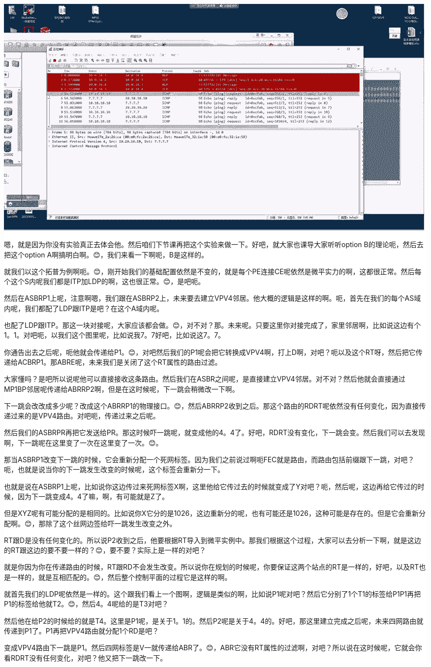 ![](img/7cfeee302a07ed0cb4d588ad1e56f762_70.png)

嗯，就是因为你没有实验真正去体会他。然后咱们下节课再把这个实验来做一下。好吧，就大家也课导大家听听option B的理论呃，然后去把这个option A啊搞明白啊。😊，我们来看一下啊呃，B是这样的。

就我们以这个拓普为例啊呃。😊，刚开始我们的基础配置依然是不变的，就是每个PE连接CE呢依然是微平实力的啊，这都很正常。然后每个这个S内呢我们都是ITP加LDP的啊，这也很正常。😊，是吧呃。

然后在ASBRP1上呢，注意啊嗯，我们跟在ASBRP2上，未来要去建立VPV4邻居。他大概的逻辑是这样的啊。呃，首先在我们的每个AS域内呢，我们都配了LDP跟ITP是吧？在这个A域内呢。

也配了LDP跟ITP。那这一块对接呢，大家应该都会做。😊，对不对？那。未来呢。只要这里你对接完成了，家里邻居啊，比如说这边有个1。1。对吧呃，以我们这个图里呢，比如说我7。7好吧，比如说这7。7。

你通告出去之后呢，呃他就会传递给P1。😊，对吧然后我们的P1呢会把它转换成VPV4啊，打上D啊，对吧？呃以及这个RT呀，然后把它传递给ACBRP1。那ABRE呢，未来我们是关闭了这个RT属性的路由过滤。

大家懂吗？是吧所以说呢他可以直接接收这条路由。然后我们在ASBR之间呢，是直接建立VPV4邻居。对不对？然后他就会直接通过MP1BP邻居呢传递给ABRRP2啊，但是在这时候呢，下一跳会稍微改一下啊。

下一跳会改改成多少呢？改成这个ABRRP1的物理接口。😊，然后ABRRP2收到之后。那这个路由的RDRT呢依然没有任何变化，因为直接传递过来的是VPV4路由。对吧呃，传递过来之后呢。

然后我们的ASBRPR再把它发送给PR。那这时候吓一跳呢，就变成他的4。4了。好吧，RDRT没有变化，下一跳会变。然后我们可以去发现啊，下一跳呢在这里变了一次在这里变了一次。😊。

那当ASBRP1改变下一跳的时候，它会重新分配一个死网标签。因为我们之前说过啊呃FEC就是路由，而路由包括前缀跟下一跳，对吧？呃，也就是说当你的下一跳发生改变的时候呢，这个标签会重新分一下。

也就是说在ASBRP1上呢，比如说你这边传过来死网标签X啊，这里他给它传过去的时候就变成了Y对吧？呃，然后呢，这边再给它传过的时候，因为下一跳变成4。4了嘛，啊，有可能就是Z了。

但是XYZ呢有可能分配的是相同的。比如说你X它分的是1026，这边重新分的呢，也有可能还是1026，这种可能是存在的。但是它会重新分配啊。😊，那除了这个丝网边签给吓一跳发生改变之外。

RT跟D是没有任何变化的。所以说P2收到之后，他要根据RT导入到微平实例中。那我们根据这个过程，大家可以去分析一下啊，就是这边的RT跟这边的要不要一样的？😊，要不要？实际上是一样的对吧？

就是你因为你在传递路由的时候，RT跟RD不会发生改变。所以说你在规划的时候呢，你要保证这两个站点的RT是一样的，好吧，以及RT也是一样的，就是互相匹配的。😊，然后整个控制平面的过程它是这样的啊。

就首先我们的LDP呢依然是一样的。这个跟我们看上一个图啊，逻辑是类似的啊，比如说P1呢对吧？然后它分别了1个T1的标签给P1P1再把P1的标签给他就T2。😊，然后4。4呢给的是T3对吧？

然后他在给P2的时候给的就是T4。这里是P1呢，是关于1。1的。然后P2呢是关于4。4的。好吧，那这里建立完成之后呢，未来四网路由就传递到P1了。P1再把VPV4路由就分配1个RD是吧？

变成VPV4路由下一跳是P1。然后四网标签是V一就传递给ABR了。😊，ABR它没有RT属性的过滤啊，对吧？所以说在这时候呢，它就会你看RDRT没有任何变化，对吧？他又把下一跳改一下。

